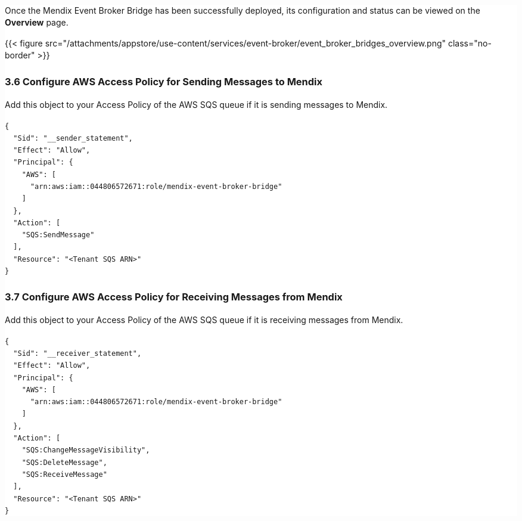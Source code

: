 Once the Mendix Event Broker Bridge has been successfully deployed, its configuration and status can be viewed on the **Overview** page.

{{< figure src="/attachments/appstore/use-content/services/event-broker/event_broker_bridges_overview.png" class="no-border" >}}

### 3.6 Configure AWS Access Policy for Sending Messages to Mendix

Add this object to your Access Policy of the AWS SQS queue if it is sending messages to Mendix.

```
{
  "Sid": "__sender_statement",
  "Effect": "Allow",
  "Principal": {
    "AWS": [
      "arn:aws:iam::044806572671:role/mendix-event-broker-bridge"
    ]
  },
  "Action": [
    "SQS:SendMessage"
  ],
  "Resource": "<Tenant SQS ARN>"
}
```

### 3.7 Configure AWS Access Policy for Receiving Messages from Mendix

Add this object to your Access Policy of the AWS SQS queue if it is receiving messages from Mendix.

```
{
  "Sid": "__receiver_statement",
  "Effect": "Allow",
  "Principal": {
    "AWS": [
      "arn:aws:iam::044806572671:role/mendix-event-broker-bridge"
    ]
  },
  "Action": [
    "SQS:ChangeMessageVisibility",
    "SQS:DeleteMessage",
    "SQS:ReceiveMessage"
  ],
  "Resource": "<Tenant SQS ARN>"
}
```
